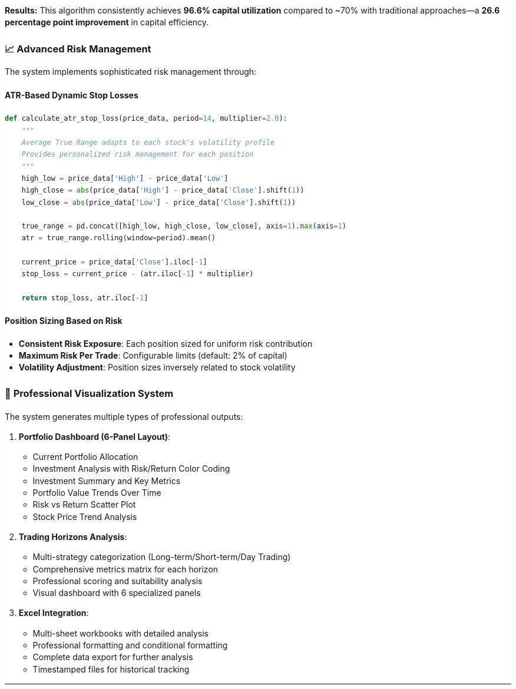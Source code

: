 **Results:** This algorithm consistently achieves **96.6% capital utilization** compared to ~70% with traditional approaches—a **26.6 percentage point improvement** in capital efficiency.

### 📈 **Advanced Risk Management**

The system implements sophisticated risk management through:

#### **ATR-Based Dynamic Stop Losses**
```python
def calculate_atr_stop_loss(price_data, period=14, multiplier=2.0):
    """
    Average True Range adapts to each stock's volatility profile
    Provides personalized risk management for each position
    """
    high_low = price_data['High'] - price_data['Low']
    high_close = abs(price_data['High'] - price_data['Close'].shift(1))
    low_close = abs(price_data['Low'] - price_data['Close'].shift(1))
    
    true_range = pd.concat([high_low, high_close, low_close], axis=1).max(axis=1)
    atr = true_range.rolling(window=period).mean()
    
    current_price = price_data['Close'].iloc[-1]
    stop_loss = current_price - (atr.iloc[-1] * multiplier)
    
    return stop_loss, atr.iloc[-1]
```

#### **Position Sizing Based on Risk**
- **Consistent Risk Exposure**: Each position sized for uniform risk contribution
- **Maximum Risk Per Trade**: Configurable limits (default: 2% of capital)
- **Volatility Adjustment**: Position sizes inversely related to stock volatility

### 🎨 **Professional Visualization System**

The system generates multiple types of professional outputs:

1. **Portfolio Dashboard (6-Panel Layout)**:
   - Current Portfolio Allocation
   - Investment Analysis with Risk/Return Color Coding
   - Investment Summary and Key Metrics
   - Portfolio Value Trends Over Time
   - Risk vs Return Scatter Plot
   - Stock Price Trend Analysis

2. **Trading Horizons Analysis**:
   - Multi-strategy categorization (Long-term/Short-term/Day Trading)
   - Comprehensive metrics matrix for each horizon
   - Professional scoring and suitability analysis
   - Visual dashboard with 6 specialized panels

3. **Excel Integration**:
   - Multi-sheet workbooks with detailed analysis
   - Professional formatting and conditional formatting
   - Complete data export for further analysis
   - Timestamped files for historical tracking

---